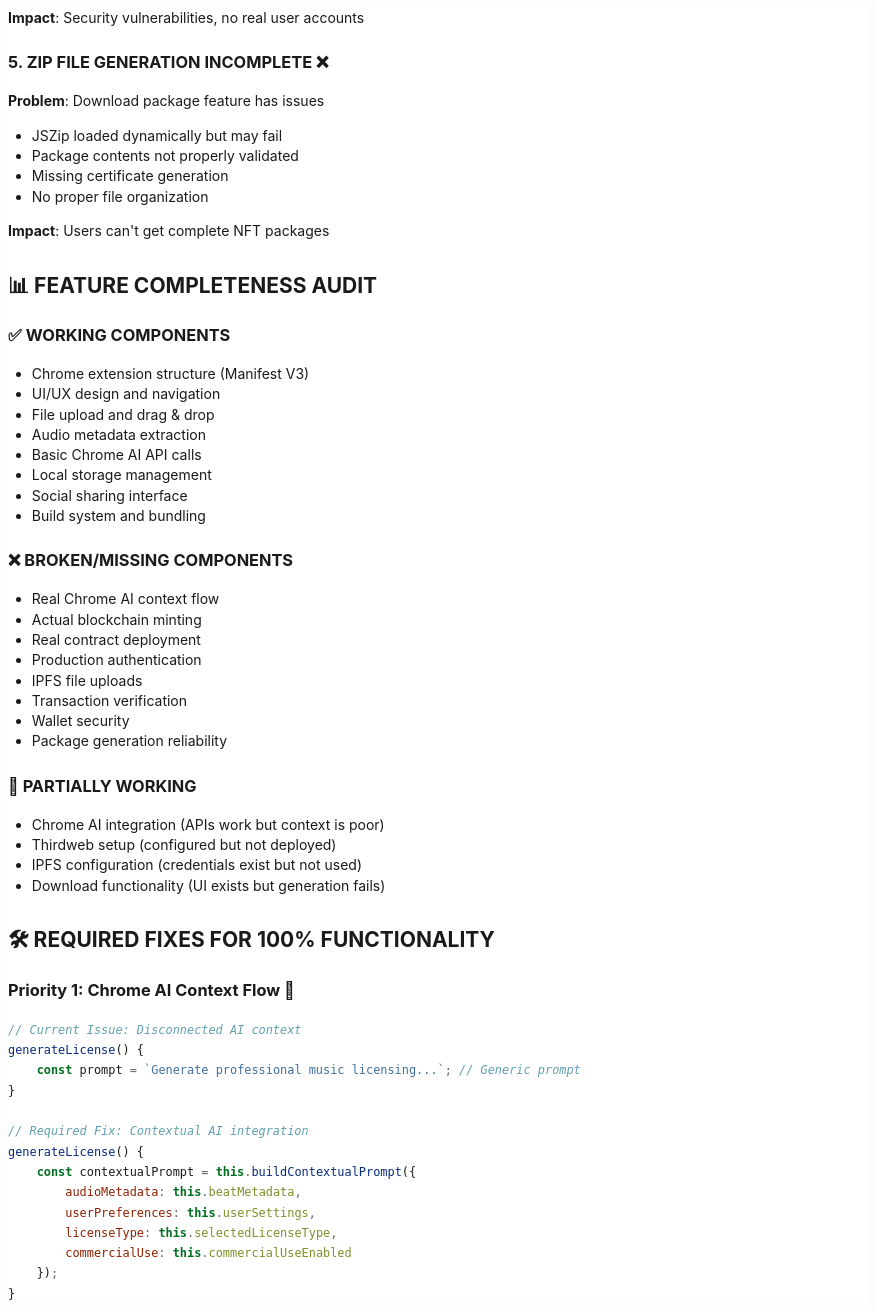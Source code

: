 **Impact**: Security vulnerabilities, no real user accounts

### 5. **ZIP FILE GENERATION INCOMPLETE** ❌
**Problem**: Download package feature has issues
- JSZip loaded dynamically but may fail
- Package contents not properly validated
- Missing certificate generation
- No proper file organization

**Impact**: Users can't get complete NFT packages

## 📊 FEATURE COMPLETENESS AUDIT

### ✅ **WORKING COMPONENTS**
- Chrome extension structure (Manifest V3)
- UI/UX design and navigation
- File upload and drag & drop
- Audio metadata extraction
- Basic Chrome AI API calls
- Local storage management
- Social sharing interface
- Build system and bundling

### ❌ **BROKEN/MISSING COMPONENTS**
- Real Chrome AI context flow
- Actual blockchain minting
- Real contract deployment
- Production authentication
- IPFS file uploads
- Transaction verification
- Wallet security
- Package generation reliability

### 🔄 **PARTIALLY WORKING**
- Chrome AI integration (APIs work but context is poor)
- Thirdweb setup (configured but not deployed)
- IPFS configuration (credentials exist but not used)
- Download functionality (UI exists but generation fails)

## 🛠 REQUIRED FIXES FOR 100% FUNCTIONALITY

### **Priority 1: Chrome AI Context Flow** 🚨
```javascript
// Current Issue: Disconnected AI context
generateLicense() {
    const prompt = `Generate professional music licensing...`; // Generic prompt
}

// Required Fix: Contextual AI integration
generateLicense() {
    const contextualPrompt = this.buildContextualPrompt({
        audioMetadata: this.beatMetadata,
        userPreferences: this.userSettings,
        licenseType: this.selectedLicenseType,
        commercialUse: this.commercialUseEnabled
    });
}
```
